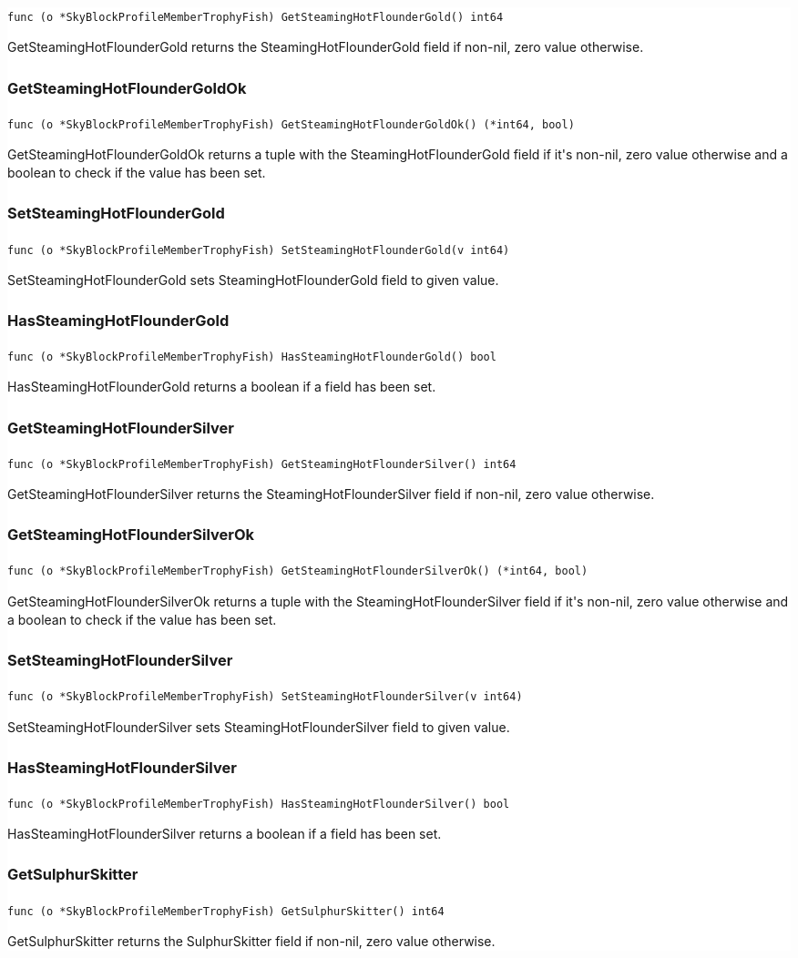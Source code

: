 `func (o *SkyBlockProfileMemberTrophyFish) GetSteamingHotFlounderGold() int64`

GetSteamingHotFlounderGold returns the SteamingHotFlounderGold field if non-nil, zero value otherwise.

### GetSteamingHotFlounderGoldOk

`func (o *SkyBlockProfileMemberTrophyFish) GetSteamingHotFlounderGoldOk() (*int64, bool)`

GetSteamingHotFlounderGoldOk returns a tuple with the SteamingHotFlounderGold field if it's non-nil, zero value otherwise
and a boolean to check if the value has been set.

### SetSteamingHotFlounderGold

`func (o *SkyBlockProfileMemberTrophyFish) SetSteamingHotFlounderGold(v int64)`

SetSteamingHotFlounderGold sets SteamingHotFlounderGold field to given value.

### HasSteamingHotFlounderGold

`func (o *SkyBlockProfileMemberTrophyFish) HasSteamingHotFlounderGold() bool`

HasSteamingHotFlounderGold returns a boolean if a field has been set.

### GetSteamingHotFlounderSilver

`func (o *SkyBlockProfileMemberTrophyFish) GetSteamingHotFlounderSilver() int64`

GetSteamingHotFlounderSilver returns the SteamingHotFlounderSilver field if non-nil, zero value otherwise.

### GetSteamingHotFlounderSilverOk

`func (o *SkyBlockProfileMemberTrophyFish) GetSteamingHotFlounderSilverOk() (*int64, bool)`

GetSteamingHotFlounderSilverOk returns a tuple with the SteamingHotFlounderSilver field if it's non-nil, zero value otherwise
and a boolean to check if the value has been set.

### SetSteamingHotFlounderSilver

`func (o *SkyBlockProfileMemberTrophyFish) SetSteamingHotFlounderSilver(v int64)`

SetSteamingHotFlounderSilver sets SteamingHotFlounderSilver field to given value.

### HasSteamingHotFlounderSilver

`func (o *SkyBlockProfileMemberTrophyFish) HasSteamingHotFlounderSilver() bool`

HasSteamingHotFlounderSilver returns a boolean if a field has been set.

### GetSulphurSkitter

`func (o *SkyBlockProfileMemberTrophyFish) GetSulphurSkitter() int64`

GetSulphurSkitter returns the SulphurSkitter field if non-nil, zero value otherwise.
